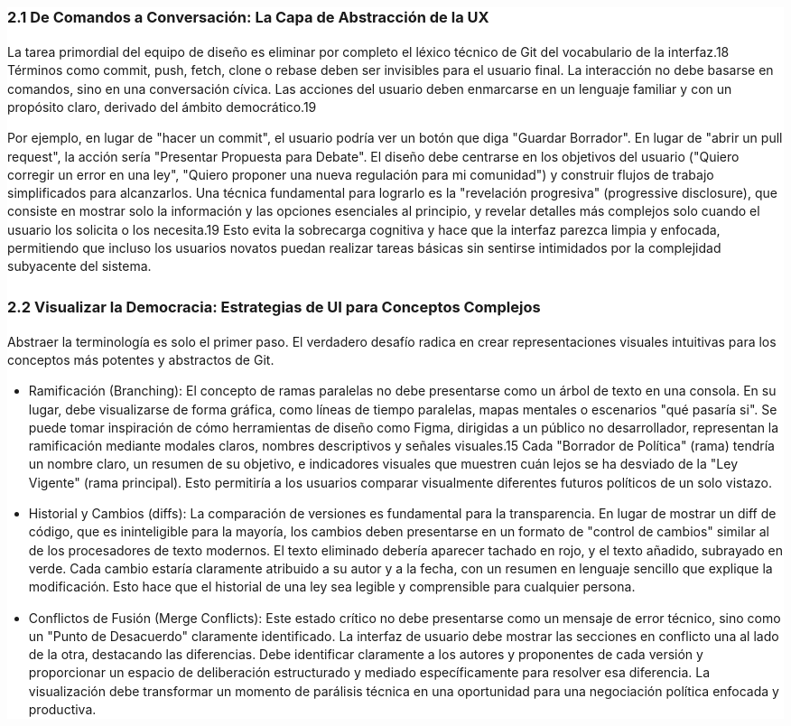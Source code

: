   

### 2.1 De Comandos a Conversación: La Capa de Abstracción de la UX

  

La tarea primordial del equipo de diseño es eliminar por completo el léxico técnico de Git del vocabulario de la interfaz.18 Términos como commit, push, fetch, clone o rebase deben ser invisibles para el usuario final. La interacción no debe basarse en comandos, sino en una conversación cívica. Las acciones del usuario deben enmarcarse en un lenguaje familiar y con un propósito claro, derivado del ámbito democrático.19

Por ejemplo, en lugar de "hacer un commit", el usuario podría ver un botón que diga "Guardar Borrador". En lugar de "abrir un pull request", la acción sería "Presentar Propuesta para Debate". El diseño debe centrarse en los objetivos del usuario ("Quiero corregir un error en una ley", "Quiero proponer una nueva regulación para mi comunidad") y construir flujos de trabajo simplificados para alcanzarlos. Una técnica fundamental para lograrlo es la "revelación progresiva" (progressive disclosure), que consiste en mostrar solo la información y las opciones esenciales al principio, y revelar detalles más complejos solo cuando el usuario los solicita o los necesita.19 Esto evita la sobrecarga cognitiva y hace que la interfaz parezca limpia y enfocada, permitiendo que incluso los usuarios novatos puedan realizar tareas básicas sin sentirse intimidados por la complejidad subyacente del sistema.

  

### 2.2 Visualizar la Democracia: Estrategias de UI para Conceptos Complejos

  

Abstraer la terminología es solo el primer paso. El verdadero desafío radica en crear representaciones visuales intuitivas para los conceptos más potentes y abstractos de Git.

- Ramificación (Branching): El concepto de ramas paralelas no debe presentarse como un árbol de texto en una consola. En su lugar, debe visualizarse de forma gráfica, como líneas de tiempo paralelas, mapas mentales o escenarios "qué pasaría si". Se puede tomar inspiración de cómo herramientas de diseño como Figma, dirigidas a un público no desarrollador, representan la ramificación mediante modales claros, nombres descriptivos y señales visuales.15 Cada "Borrador de Política" (rama) tendría un nombre claro, un resumen de su objetivo, e indicadores visuales que muestren cuán lejos se ha desviado de la "Ley Vigente" (rama principal). Esto permitiría a los usuarios comparar visualmente diferentes futuros políticos de un solo vistazo.
    
- Historial y Cambios (diffs): La comparación de versiones es fundamental para la transparencia. En lugar de mostrar un diff de código, que es ininteligible para la mayoría, los cambios deben presentarse en un formato de "control de cambios" similar al de los procesadores de texto modernos. El texto eliminado debería aparecer tachado en rojo, y el texto añadido, subrayado en verde. Cada cambio estaría claramente atribuido a su autor y a la fecha, con un resumen en lenguaje sencillo que explique la modificación. Esto hace que el historial de una ley sea legible y comprensible para cualquier persona.
    
- Conflictos de Fusión (Merge Conflicts): Este estado crítico no debe presentarse como un mensaje de error técnico, sino como un "Punto de Desacuerdo" claramente identificado. La interfaz de usuario debe mostrar las secciones en conflicto una al lado de la otra, destacando las diferencias. Debe identificar claramente a los autores y proponentes de cada versión y proporcionar un espacio de deliberación estructurado y mediado específicamente para resolver esa diferencia. La visualización debe transformar un momento de parálisis técnica en una oportunidad para una negociación política enfocada y productiva.
    